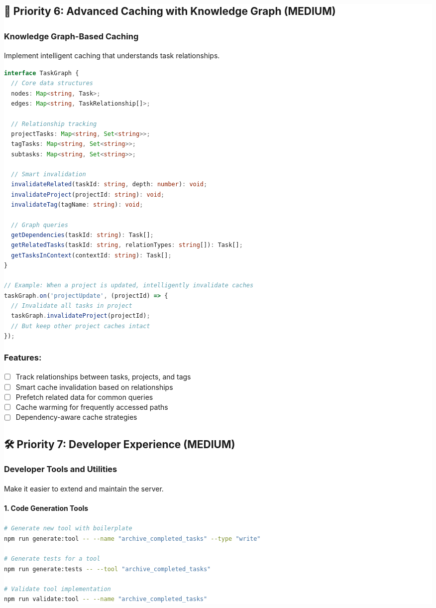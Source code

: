 ## 🧠 Priority 6: Advanced Caching with Knowledge Graph (MEDIUM)

### Knowledge Graph-Based Caching
Implement intelligent caching that understands task relationships.

```typescript
interface TaskGraph {
  // Core data structures
  nodes: Map<string, Task>;
  edges: Map<string, TaskRelationship[]>;
  
  // Relationship tracking
  projectTasks: Map<string, Set<string>>;
  tagTasks: Map<string, Set<string>>;
  subtasks: Map<string, Set<string>>;
  
  // Smart invalidation
  invalidateRelated(taskId: string, depth: number): void;
  invalidateProject(projectId: string): void;
  invalidateTag(tagName: string): void;
  
  // Graph queries
  getDependencies(taskId: string): Task[];
  getRelatedTasks(taskId: string, relationTypes: string[]): Task[];
  getTasksInContext(contextId: string): Task[];
}

// Example: When a project is updated, intelligently invalidate caches
taskGraph.on('projectUpdate', (projectId) => {
  // Invalidate all tasks in project
  taskGraph.invalidateProject(projectId);
  // But keep other project caches intact
});
```

### Features:
- [ ] Track relationships between tasks, projects, and tags
- [ ] Smart cache invalidation based on relationships
- [ ] Prefetch related data for common queries
- [ ] Cache warming for frequently accessed paths
- [ ] Dependency-aware cache strategies

## 🛠️ Priority 7: Developer Experience (MEDIUM)

### Developer Tools and Utilities
Make it easier to extend and maintain the server.

#### 1. Code Generation Tools
```bash
# Generate new tool with boilerplate
npm run generate:tool -- --name "archive_completed_tasks" --type "write"

# Generate tests for a tool
npm run generate:tests -- --tool "archive_completed_tasks"

# Validate tool implementation
npm run validate:tool -- --name "archive_completed_tasks"
```
